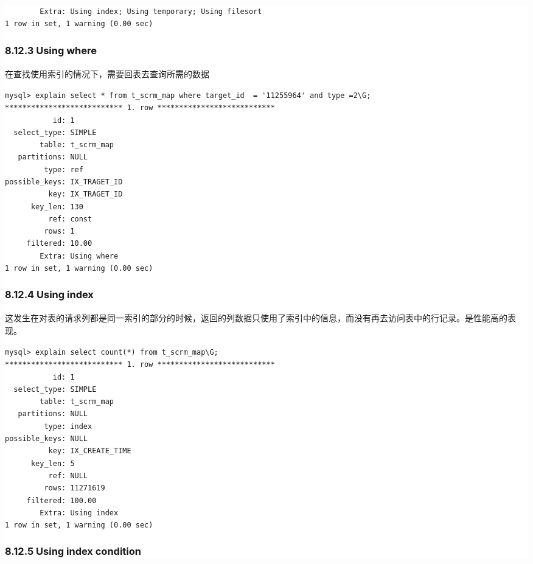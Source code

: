 ```mysql
        Extra: Using index; Using temporary; Using filesort
1 row in set, 1 warning (0.00 sec)

```

### 8.12.3 Using where	

在查找使用索引的情况下，需要回表去查询所需的数据

```mysql
mysql> explain select * from t_scrm_map where target_id  = '11255964' and type =2\G;
*************************** 1. row ***************************
           id: 1
  select_type: SIMPLE
        table: t_scrm_map
   partitions: NULL
         type: ref
possible_keys: IX_TRAGET_ID
          key: IX_TRAGET_ID
      key_len: 130
          ref: const
         rows: 1
     filtered: 10.00
        Extra: Using where
1 row in set, 1 warning (0.00 sec)

```

### 8.12.4 Using index	

这发生在对表的请求列都是同一索引的部分的时候，返回的列数据只使用了索引中的信息，而没有再去访问表中的行记录。是性能高的表现。

```mysql
mysql> explain select count(*) from t_scrm_map\G;
*************************** 1. row ***************************
           id: 1
  select_type: SIMPLE
        table: t_scrm_map
   partitions: NULL
         type: index
possible_keys: NULL
          key: IX_CREATE_TIME
      key_len: 5
          ref: NULL
         rows: 11271619
     filtered: 100.00
        Extra: Using index
1 row in set, 1 warning (0.00 sec)

```

### 8.12.5 Using index condition	
